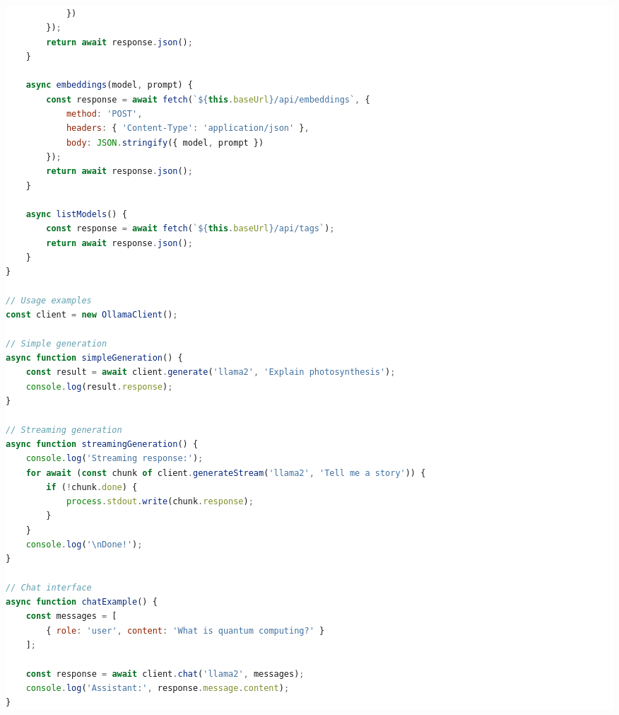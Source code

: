 ```javascript
            })
        });
        return await response.json();
    }

    async embeddings(model, prompt) {
        const response = await fetch(`${this.baseUrl}/api/embeddings`, {
            method: 'POST',
            headers: { 'Content-Type': 'application/json' },
            body: JSON.stringify({ model, prompt })
        });
        return await response.json();
    }

    async listModels() {
        const response = await fetch(`${this.baseUrl}/api/tags`);
        return await response.json();
    }
}

// Usage examples
const client = new OllamaClient();

// Simple generation
async function simpleGeneration() {
    const result = await client.generate('llama2', 'Explain photosynthesis');
    console.log(result.response);
}

// Streaming generation
async function streamingGeneration() {
    console.log('Streaming response:');
    for await (const chunk of client.generateStream('llama2', 'Tell me a story')) {
        if (!chunk.done) {
            process.stdout.write(chunk.response);
        }
    }
    console.log('\nDone!');
}

// Chat interface
async function chatExample() {
    const messages = [
        { role: 'user', content: 'What is quantum computing?' }
    ];
    
    const response = await client.chat('llama2', messages);
    console.log('Assistant:', response.message.content);
}
```
